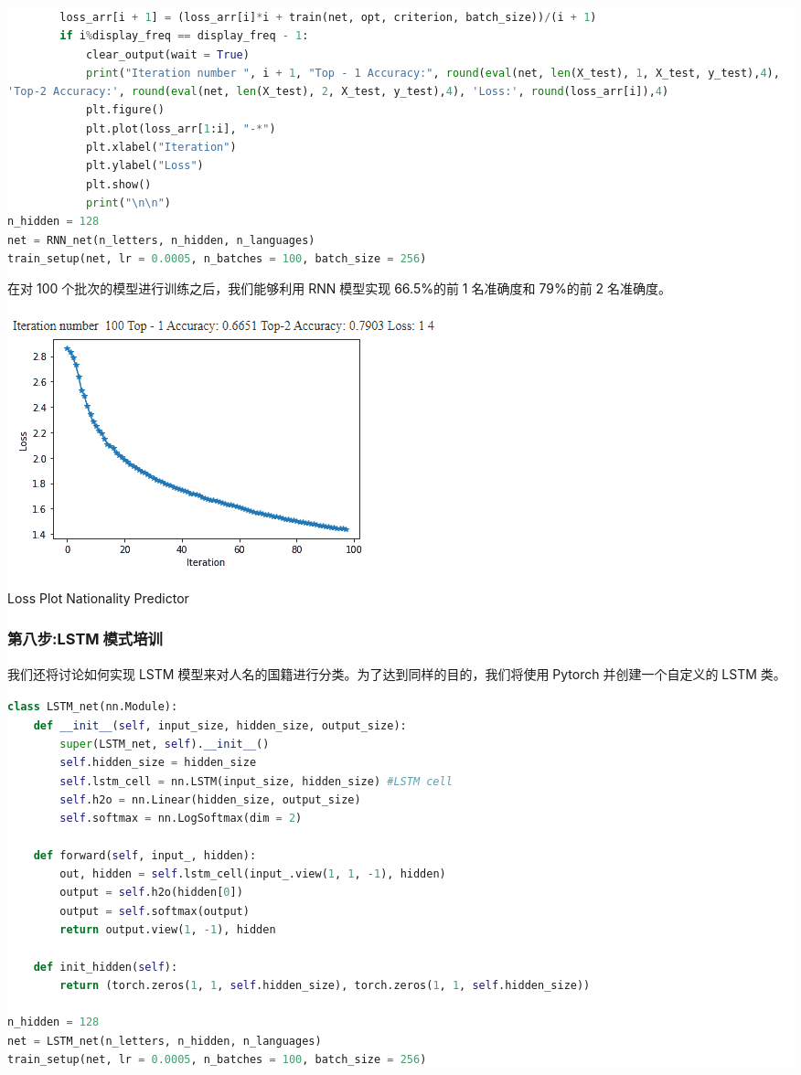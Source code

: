 ```py
        loss_arr[i + 1] = (loss_arr[i]*i + train(net, opt, criterion, batch_size))/(i + 1)
        if i%display_freq == display_freq - 1:
            clear_output(wait = True)
            print("Iteration number ", i + 1, "Top - 1 Accuracy:", round(eval(net, len(X_test), 1, X_test, y_test),4), 'Top-2 Accuracy:', round(eval(net, len(X_test), 2, X_test, y_test),4), 'Loss:', round(loss_arr[i]),4)
            plt.figure()
            plt.plot(loss_arr[1:i], "-*")
            plt.xlabel("Iteration")
            plt.ylabel("Loss")
            plt.show()
            print("\n\n")
n_hidden = 128
net = RNN_net(n_letters, n_hidden, n_languages)
train_setup(net, lr = 0.0005, n_batches = 100, batch_size = 256)

```

在对 100 个批次的模型进行训练之后，我们能够利用 RNN 模型实现 66.5%的前 1 名准确度和 79%的前 2 名准确度。

![Loss Plot Nationality Predictor](img/85167e4cd5711943688293159e80c5af.png)

Loss Plot Nationality Predictor

### **第八步:LSTM 模式培训**

我们还将讨论如何实现 LSTM 模型来对人名的国籍进行分类。为了达到同样的目的，我们将使用 Pytorch 并创建一个自定义的 LSTM 类。

```py
class LSTM_net(nn.Module):
    def __init__(self, input_size, hidden_size, output_size):
        super(LSTM_net, self).__init__()
        self.hidden_size = hidden_size
        self.lstm_cell = nn.LSTM(input_size, hidden_size) #LSTM cell
        self.h2o = nn.Linear(hidden_size, output_size)
        self.softmax = nn.LogSoftmax(dim = 2)

    def forward(self, input_, hidden):
        out, hidden = self.lstm_cell(input_.view(1, 1, -1), hidden)
        output = self.h2o(hidden[0])
        output = self.softmax(output)
        return output.view(1, -1), hidden

    def init_hidden(self):
        return (torch.zeros(1, 1, self.hidden_size), torch.zeros(1, 1, self.hidden_size))

n_hidden = 128
net = LSTM_net(n_letters, n_hidden, n_languages)
train_setup(net, lr = 0.0005, n_batches = 100, batch_size = 256)

```